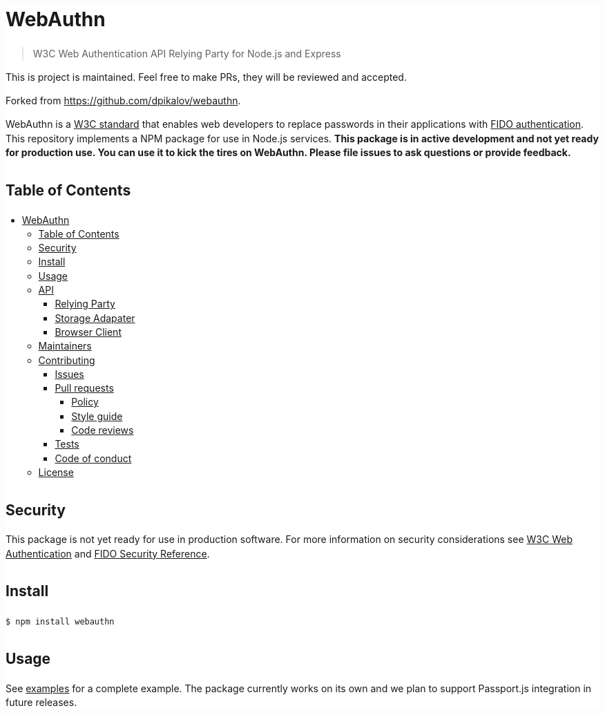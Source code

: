 # WebAuthn

> W3C Web Authentication API Relying Party for Node.js and Express

This is project is maintained. Feel free to make PRs, they will be reviewed and accepted.

Forked from https://github.com/dpikalov/webauthn.

WebAuthn is a [W3C standard][w3c] that enables web developers to replace passwords in their applications with [FIDO authentication][fido2]. This repository implements a NPM package for use in Node.js services. **This package is in active development and not yet ready for production use. You can use it to kick the tires on WebAuthn. Please file issues to ask questions or provide feedback.**

[w3c]: https://w3c.github.io/webauthn/
[fido2]: https://fidoalliance.org/fido2/

## Table of Contents

- [WebAuthn](#webauthn)
  - [Table of Contents](#table-of-contents)
  - [Security](#security)
  - [Install](#install)
  - [Usage](#usage)
  - [API](#api)
    - [Relying Party](#relying-party)
    - [Storage Adapater](#storage-adapater)
    - [Browser Client](#browser-client)
  - [Maintainers](#maintainers)
  - [Contributing](#contributing)
    - [Issues](#issues)
    - [Pull requests](#pull-requests)
      - [Policy](#policy)
      - [Style guide](#style-guide)
      - [Code reviews](#code-reviews)
    - [Tests](#tests)
    - [Code of conduct](#code-of-conduct)
  - [License](#license)

## Security

This package is not yet ready for use in production software. For more information on security considerations see [W3C Web Authentication][w3c-sec] and [FIDO Security Reference][fido-sec].

[w3c-sec]: https://w3c.github.io/webauthn/#security-considerations
[fido-sec]: https://fidoalliance.org/specs/fido-v2.0-rd-20180702/fido-security-ref-v2.0-rd-20180702.html

## Install

```sh
$ npm install webauthn
```

## Usage

See [examples](./example) for a complete example. The package currently works on its own and we plan to support Passport.js integration in future releases.


[cred-mgmt-api]: https://developer.mozilla.org/en-US/docs/Web/API/Credential_Management_API
[express-js-router]: https://expressjs.com/en/api.html#express.router
[express-js-middleware]: https://expressjs.com/en/guide/using-middleware.html